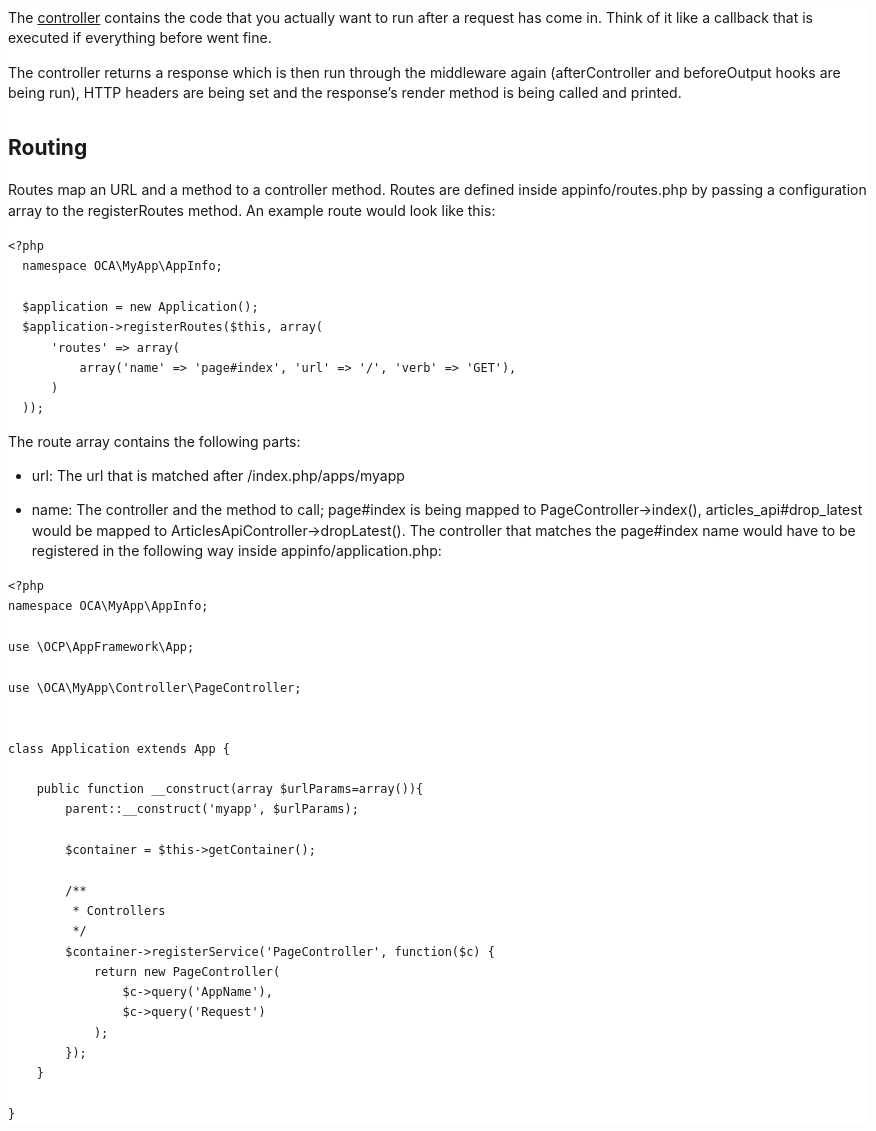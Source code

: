 The [controller](https://doc.owncloud.org/server/latest/developer_manual/app/controllers.html) contains the code that you actually want to run after a request has come in. Think of it like a callback that is executed if everything before went fine.

The controller returns a response which is then run through the middleware again (afterController and beforeOutput hooks are being run), HTTP headers are being set and the response’s render method is being called and printed.

## Routing

Routes map an URL and a method to a controller method. Routes are defined inside appinfo/routes.php by passing a configuration array to the registerRoutes method. An example route would look like this:

```
<?php
  namespace OCA\MyApp\AppInfo;

  $application = new Application();
  $application->registerRoutes($this, array(
      'routes' => array(
          array('name' => 'page#index', 'url' => '/', 'verb' => 'GET'),
      )
  ));
```

The route array contains the following parts:

* url: The url that is matched after /index.php/apps/myapp

* name: The controller and the method to call; page#index is being mapped to PageController->index(), articles_api#drop_latest would be mapped to ArticlesApiController->dropLatest(). The controller that matches the page#index name would have to be registered in the following way inside appinfo/application.php:

```
<?php
namespace OCA\MyApp\AppInfo;

use \OCP\AppFramework\App;

use \OCA\MyApp\Controller\PageController;


class Application extends App {

    public function __construct(array $urlParams=array()){
        parent::__construct('myapp', $urlParams);

        $container = $this->getContainer();

        /**
         * Controllers
         */
        $container->registerService('PageController', function($c) {
            return new PageController(
                $c->query('AppName'),
                $c->query('Request')
            );
        });
    }

}
```
